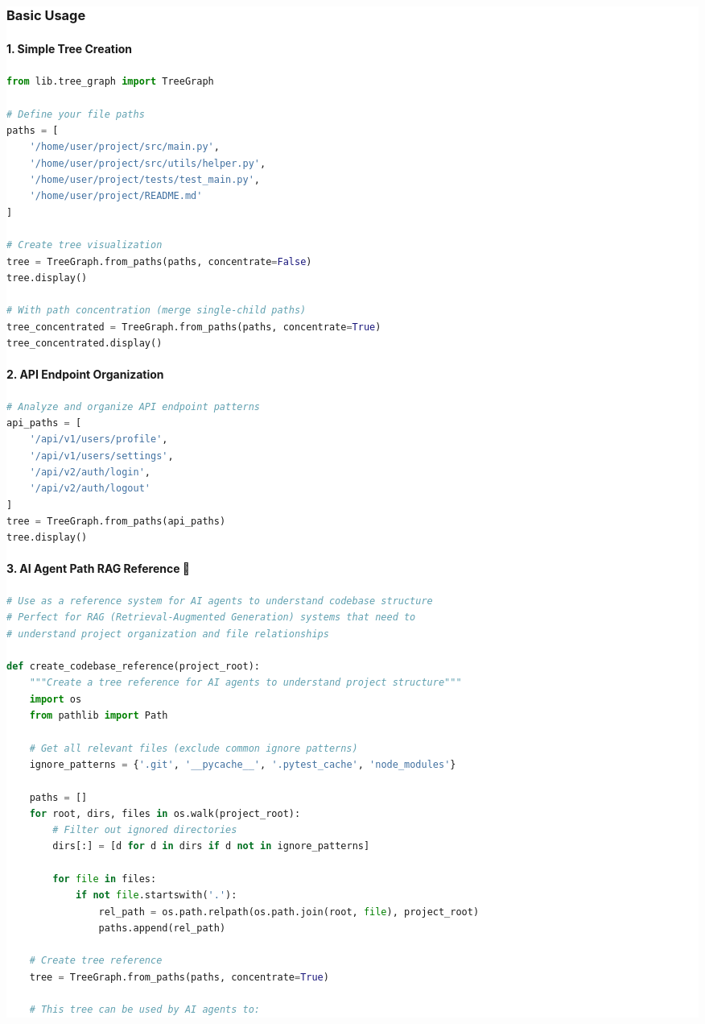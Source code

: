 ### Basic Usage

#### **1. Simple Tree Creation**
```python
from lib.tree_graph import TreeGraph

# Define your file paths
paths = [
    '/home/user/project/src/main.py',
    '/home/user/project/src/utils/helper.py',
    '/home/user/project/tests/test_main.py',
    '/home/user/project/README.md'
]

# Create tree visualization
tree = TreeGraph.from_paths(paths, concentrate=False)
tree.display()

# With path concentration (merge single-child paths)
tree_concentrated = TreeGraph.from_paths(paths, concentrate=True)
tree_concentrated.display()
```

#### **2. API Endpoint Organization**
```python
# Analyze and organize API endpoint patterns
api_paths = [
    '/api/v1/users/profile',
    '/api/v1/users/settings',
    '/api/v2/auth/login',
    '/api/v2/auth/logout'
]
tree = TreeGraph.from_paths(api_paths)
tree.display()
```

#### **3. AI Agent Path RAG Reference** 🧠
```python
# Use as a reference system for AI agents to understand codebase structure
# Perfect for RAG (Retrieval-Augmented Generation) systems that need to
# understand project organization and file relationships

def create_codebase_reference(project_root):
    """Create a tree reference for AI agents to understand project structure"""
    import os
    from pathlib import Path
    
    # Get all relevant files (exclude common ignore patterns)
    ignore_patterns = {'.git', '__pycache__', '.pytest_cache', 'node_modules'}
    
    paths = []
    for root, dirs, files in os.walk(project_root):
        # Filter out ignored directories
        dirs[:] = [d for d in dirs if d not in ignore_patterns]
        
        for file in files:
            if not file.startswith('.'):
                rel_path = os.path.relpath(os.path.join(root, file), project_root)
                paths.append(rel_path)
    
    # Create tree reference
    tree = TreeGraph.from_paths(paths, concentrate=True)
    
    # This tree can be used by AI agents to:
```